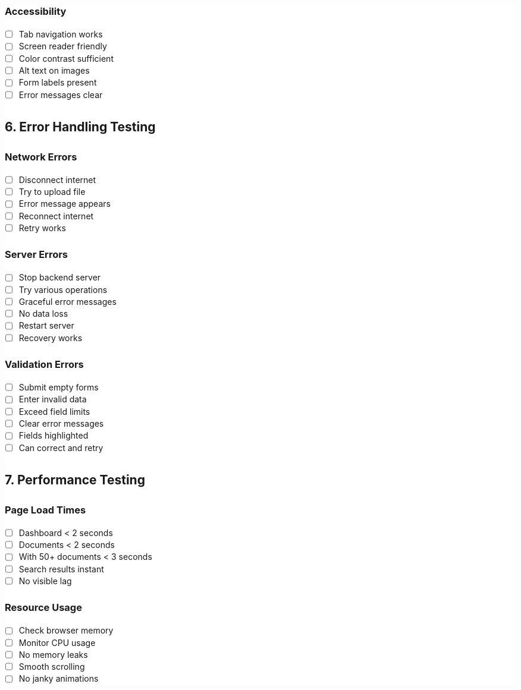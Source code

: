 ### Accessibility
- [ ] Tab navigation works
- [ ] Screen reader friendly
- [ ] Color contrast sufficient
- [ ] Alt text on images
- [ ] Form labels present
- [ ] Error messages clear

## 6. Error Handling Testing

### Network Errors
- [ ] Disconnect internet
- [ ] Try to upload file
- [ ] Error message appears
- [ ] Reconnect internet
- [ ] Retry works

### Server Errors
- [ ] Stop backend server
- [ ] Try various operations
- [ ] Graceful error messages
- [ ] No data loss
- [ ] Restart server
- [ ] Recovery works

### Validation Errors
- [ ] Submit empty forms
- [ ] Enter invalid data
- [ ] Exceed field limits
- [ ] Clear error messages
- [ ] Fields highlighted
- [ ] Can correct and retry

## 7. Performance Testing

### Page Load Times
- [ ] Dashboard < 2 seconds
- [ ] Documents < 2 seconds
- [ ] With 50+ documents < 3 seconds
- [ ] Search results instant
- [ ] No visible lag

### Resource Usage
- [ ] Check browser memory
- [ ] Monitor CPU usage
- [ ] No memory leaks
- [ ] Smooth scrolling
- [ ] No janky animations
